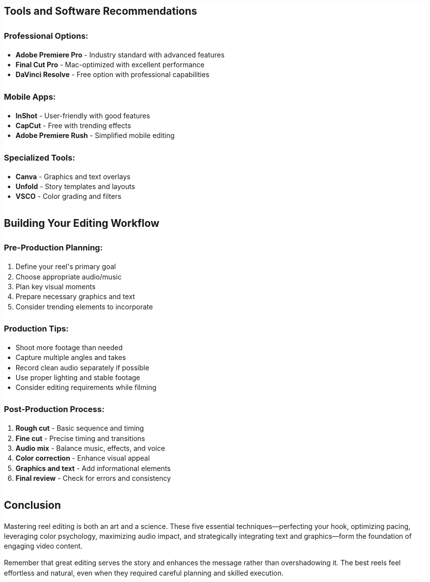 ## Tools and Software Recommendations

### Professional Options:
- **Adobe Premiere Pro** - Industry standard with advanced features
- **Final Cut Pro** - Mac-optimized with excellent performance
- **DaVinci Resolve** - Free option with professional capabilities

### Mobile Apps:
- **InShot** - User-friendly with good features
- **CapCut** - Free with trending effects
- **Adobe Premiere Rush** - Simplified mobile editing

### Specialized Tools:
- **Canva** - Graphics and text overlays
- **Unfold** - Story templates and layouts
- **VSCO** - Color grading and filters

## Building Your Editing Workflow

### Pre-Production Planning:
1. Define your reel's primary goal
2. Choose appropriate audio/music
3. Plan key visual moments
4. Prepare necessary graphics and text
5. Consider trending elements to incorporate

### Production Tips:
- Shoot more footage than needed
- Capture multiple angles and takes
- Record clean audio separately if possible
- Use proper lighting and stable footage
- Consider editing requirements while filming

### Post-Production Process:
1. **Rough cut** - Basic sequence and timing
2. **Fine cut** - Precise timing and transitions
3. **Audio mix** - Balance music, effects, and voice
4. **Color correction** - Enhance visual appeal
5. **Graphics and text** - Add informational elements
6. **Final review** - Check for errors and consistency

## Conclusion

Mastering reel editing is both an art and a science. These five essential techniques—perfecting your hook, optimizing pacing, leveraging color psychology, maximizing audio impact, and strategically integrating text and graphics—form the foundation of engaging video content.

Remember that great editing serves the story and enhances the message rather than overshadowing it. The best reels feel effortless and natural, even when they required careful planning and skilled execution.
